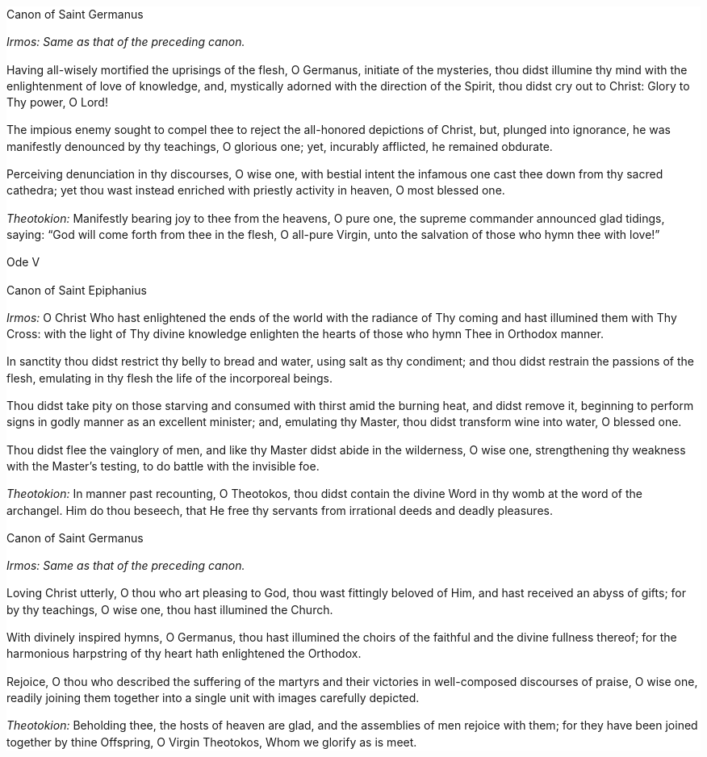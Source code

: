 Canon of Saint Germanus

*Irmos: Same as that of the preceding canon.*

Having all-wisely mortified the uprisings of the flesh, O Germanus, initiate of the mysteries, thou didst illumine thy mind with the enlightenment of love of knowledge, and, mystically adorned with the direction of the Spirit, thou didst cry out to Christ: Glory to Thy power, O Lord!

The impious enemy sought to compel thee to reject the all-honored depictions of Christ, but, plunged into ignorance, he was manifestly denounced by thy teachings, O glorious one; yet, incurably afflicted, he remained obdurate.

Perceiving denunciation in thy discourses, O wise one, with bestial intent the infamous one cast thee down from thy sacred cathedra; yet thou wast instead enriched with priestly activity in heaven, O most blessed one.

*Theotokion:* Manifestly bearing joy to thee from the heavens, O pure one, the supreme commander announced glad tidings, saying: “God will come forth from thee in the flesh, O all-pure Virgin, unto the salvation of those who hymn thee with love!”

Ode V

Canon of Saint Epiphanius

*Irmos:* O Christ Who hast enlightened the ends of the world with the radiance of Thy coming and hast illumined them with Thy Cross: with the light of Thy divine knowledge enlighten the hearts of those who hymn Thee in Orthodox manner.

In sanctity thou didst restrict thy belly to bread and water, using salt as thy condiment; and thou didst restrain the passions of the flesh, emulating in thy flesh the life of the incorporeal beings.

Thou didst take pity on those starving and consumed with thirst amid the burning heat, and didst remove it, beginning to perform signs in godly manner as an excellent minister; and, emulating thy Master, thou didst transform wine into water, O blessed one.

Thou didst flee the vainglory of men, and like thy Master didst abide in the wilderness, O wise one, strengthening thy weakness with the Master’s testing, to do battle with the invisible foe.

*Theotokion:* In manner past recounting, O Theotokos, thou didst contain the divine Word in thy womb at the word of the archangel. Him do thou beseech, that He free thy servants from irrational deeds and deadly pleasures.

Canon of Saint Germanus

*Irmos: Same as that of the preceding canon.*

Loving Christ utterly, O thou who art pleasing to God, thou wast fittingly beloved of Him, and hast received an abyss of gifts; for by thy teachings, O wise one, thou hast illumined the Church.

With divinely inspired hymns, O Germanus, thou hast illumined the choirs of the faithful and the divine fullness thereof; for the harmonious harpstring of thy heart hath enlightened the Orthodox.

Rejoice, O thou who described the suffering of the martyrs and their victories in well-composed discourses of praise, O wise one, readily joining them together into a single unit with images carefully depicted.

*Theotokion:* Beholding thee, the hosts of heaven are glad, and the assemblies of men rejoice with them; for they have been joined together by thine Offspring, O Virgin Theotokos, Whom we glorify as is meet.
